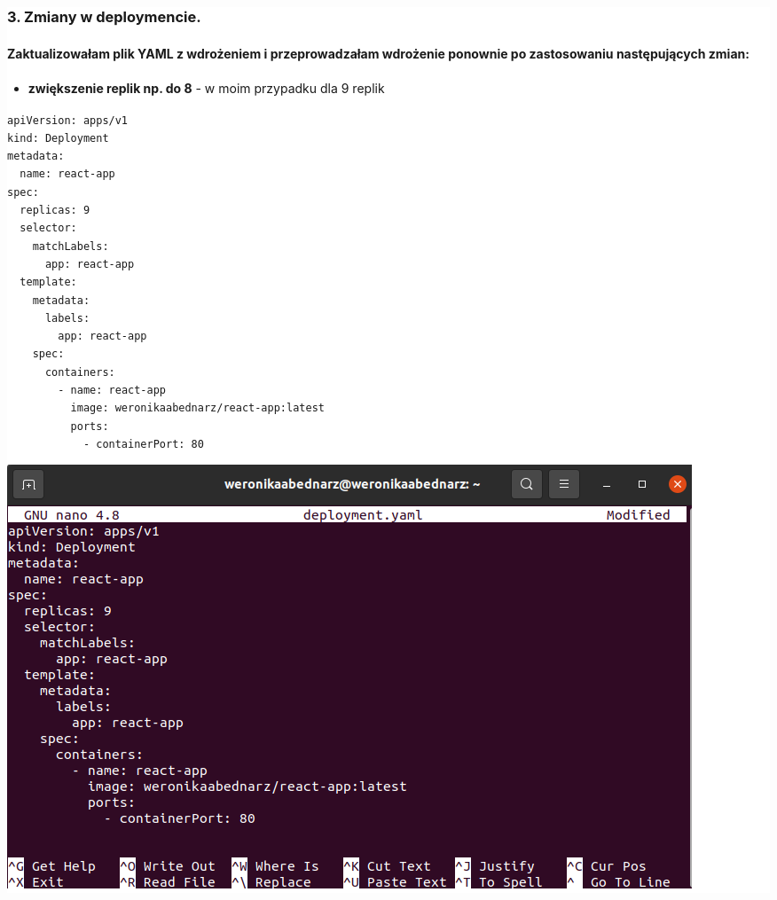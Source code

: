 ### 3. Zmiany w deploymencie.

#### Zaktualizowałam plik **YAML** z wdrożeniem i przeprowadzałam wdrożenie ponownie po zastosowaniu następujących zmian:

- **zwiększenie replik np. do 8** - w moim przypadku dla 9 replik
```bash
apiVersion: apps/v1
kind: Deployment
metadata:
  name: react-app
spec:
  replicas: 9
  selector:
    matchLabels:
      app: react-app
  template:
    metadata:
      labels:
        app: react-app
    spec:
      containers:
        - name: react-app
          image: weronikaabednarz/react-app:latest
          ports:
            - containerPort: 80

```
![40](https://github.com/InzynieriaOprogramowaniaAGH/MDO2024_INO/blob/WB410023/INO/GCL1/WB410023/Sprawozdanie5/images/39.png)
